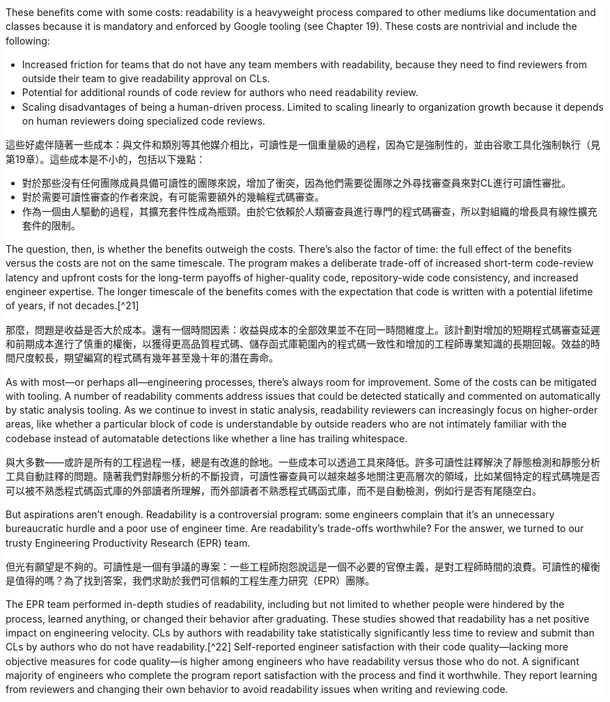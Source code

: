 
> [^20]:  For why Google uses a monorepo, see https://cacm.acm.org/magazines/2016/7/204032-why-google-stores- billions-of-lines-of-code-in-a-single-repository/fulltext. Note also that not all of Google’s code lives within the monorepo; readability as described here applies only to the monorepo because it is a notion of within- repository consistency./
> 20  有關谷歌使用monorepo的原因，請參閱https://cacm.acm.org/magazines/2016/7/204032-why-google-stores-billions-of-lines-of-code-in-a-single-repository/fulltext. 還要注意的是，並非谷歌的所有程式碼都存在於monorepo中；此處描述的可讀性僅適用於monorepo，因為它是儲存函式庫內一致性的概念。

These benefits come with some costs: readability is a heavyweight process compared to other mediums like documentation and classes because it is mandatory and enforced by Google tooling (see Chapter 19). These costs are nontrivial and include the following:
- Increased friction for teams that do not have any team members with readability, because they need to find reviewers from outside their team to give readability approval on CLs.
- Potential for additional rounds of code review for authors who need readability review.
- Scaling disadvantages of being a human-driven process. Limited to scaling linearly to organization growth because it depends on human reviewers doing specialized code reviews.

這些好處伴隨著一些成本：與文件和類別等其他媒介相比，可讀性是一個重量級的過程，因為它是強制性的，並由谷歌工具化強制執行（見第19章）。這些成本是不小的，包括以下幾點：  
- 對於那些沒有任何團隊成員具備可讀性的團隊來說，增加了衝突，因為他們需要從團隊之外尋找審查員來對CL進行可讀性審批。
- 對於需要可讀性審查的作者來說，有可能需要額外的幾輪程式碼審查。
- 作為一個由人驅動的過程，其擴充套件性成為瓶頸。由於它依賴於人類審查員進行專門的程式碼審查，所以對組織的增長具有線性擴充套件的限制。

The question, then, is whether the benefits outweigh the costs. There’s also the factor of time: the full effect of the benefits versus the costs are not on the same timescale. The program makes a deliberate trade-off of increased short-term code-review latency and upfront costs for the long-term payoffs of higher-quality code, repository-wide code consistency, and increased engineer expertise. The longer timescale of the benefits comes with the expectation that code is written with a potential lifetime of years, if not decades.[^21]

那麼，問題是收益是否大於成本。還有一個時間因素：收益與成本的全部效果並不在同一時間維度上。該計劃對增加的短期程式碼審查延遲和前期成本進行了慎重的權衡，以獲得更高品質程式碼、儲存函式庫範圍內的程式碼一致性和增加的工程師專業知識的長期回報。效益的時間尺度較長，期望編寫的程式碼有幾年甚至幾十年的潛在壽命。

As with most—or perhaps all—engineering processes, there’s always room for improvement. Some of the costs can be mitigated with tooling. A number of readability comments address issues that could be detected statically and commented on automatically by static analysis tooling. As we continue to invest in static analysis, readability reviewers can increasingly focus on higher-order areas, like whether a particular block of code is understandable by outside readers who are not intimately familiar with the codebase instead of automatable detections like whether a line has trailing whitespace.

與大多數——或許是所有的工程過程一樣，總是有改進的餘地。一些成本可以透過工具來降低。許多可讀性註釋解決了靜態檢測和靜態分析工具自動註釋的問題。隨著我們對靜態分析的不斷投資，可讀性審查員可以越來越多地關注更高層次的領域，比如某個特定的程式碼塊是否可以被不熟悉程式碼函式庫的外部讀者所理解，而外部讀者不熟悉程式碼函式庫，而不是自動檢測，例如行是否有尾隨空白。

But aspirations aren’t enough. Readability is a controversial program: some engineers complain that it’s an unnecessary bureaucratic hurdle and a poor use of engineer time. Are readability’s trade-offs worthwhile? For the answer, we turned to our trusty Engineering Productivity Research (EPR) team.

但光有願望是不夠的。可讀性是一個有爭議的專案：一些工程師抱怨說這是一個不必要的官僚主義，是對工程師時間的浪費。可讀性的權衡是值得的嗎？為了找到答案，我們求助於我們可信賴的工程生產力研究（EPR）團隊。

The EPR team performed in-depth studies of readability, including but not limited to whether people were hindered by the process, learned anything, or changed their behavior after graduating. These studies showed that readability has a net positive impact on engineering velocity. CLs by authors with readability take statistically significantly less time to review and submit than CLs by authors who do not have readability.[^22] Self-reported engineer satisfaction with their code quality—lacking more objective measures for code quality—is higher among engineers who have readability versus those who do not. A significant majority of engineers who complete the program report satisfaction with the process and find it worthwhile. They report learning from reviewers and changing their own behavior to avoid readability issues when writing and reviewing code.
